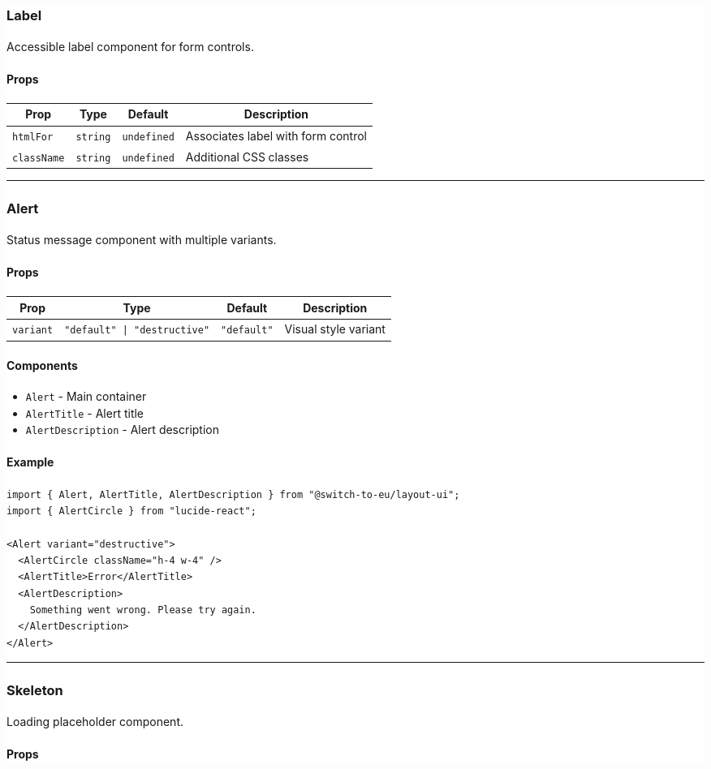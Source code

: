 
### Label

Accessible label component for form controls.

#### Props

| Prop | Type | Default | Description |
|------|------|---------|-------------|
| `htmlFor` | `string` | `undefined` | Associates label with form control |
| `className` | `string` | `undefined` | Additional CSS classes |

---

### Alert

Status message component with multiple variants.

#### Props

| Prop | Type | Default | Description |
|------|------|---------|-------------|
| `variant` | `"default" \| "destructive"` | `"default"` | Visual style variant |

#### Components

- `Alert` - Main container
- `AlertTitle` - Alert title
- `AlertDescription` - Alert description

#### Example

```tsx
import { Alert, AlertTitle, AlertDescription } from "@switch-to-eu/layout-ui";
import { AlertCircle } from "lucide-react";

<Alert variant="destructive">
  <AlertCircle className="h-4 w-4" />
  <AlertTitle>Error</AlertTitle>
  <AlertDescription>
    Something went wrong. Please try again.
  </AlertDescription>
</Alert>
```

---

### Skeleton

Loading placeholder component.

#### Props

